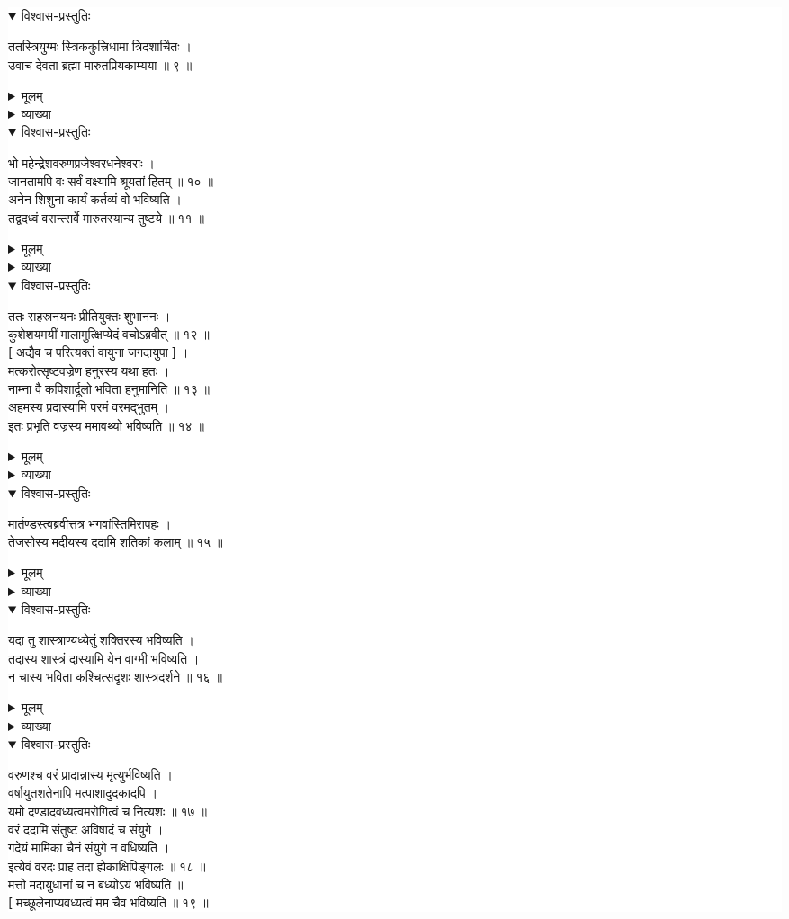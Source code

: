 <details open><summary>विश्वास-प्रस्तुतिः</summary>

ततस्त्रियुग्मः स्त्रिककुत्त्रिधामा त्रिदशार्चितः ।  
उवाच देवता ब्रह्मा मारुतप्रियकाम्यया ॥ ९ ॥
</details>

<details><summary>मूलम्</summary></details>

<details><summary>व्याख्या</summary></details>

<details open><summary>विश्वास-प्रस्तुतिः</summary>

भो महेन्द्रेशवरुणप्रजेश्वरधनेश्वराः ।  
जानतामपि वः सर्वं वक्ष्यामि श्रूयतां हितम् ॥ १० ॥  
अनेन शिशुना कार्यं कर्तव्यं वो भविष्यति ।  
तद्वदध्वं वरान्त्सर्वे मारुतस्यान्य तुष्टये ॥ ११ ॥
</details>

<details><summary>मूलम्</summary></details>

<details><summary>व्याख्या</summary></details>

<details open><summary>विश्वास-प्रस्तुतिः</summary>

ततः सहस्रनयनः प्रीतियुक्तः शुभाननः ।  
कुशेशयमयीं मालामुत्क्षिप्येदं वचोऽब्रवीत् ॥ १२ ॥  
\[ अद्यैव च परित्यक्तं वायुना जगदायुपा \] ।  
मत्करोत्सृष्टवज्रेण हनुरस्य यथा हतः ।  
नाम्ना वै कपिशार्दूलो भविता हनुमानिति ॥ १३ ॥  
अहमस्य प्रदास्यामि परमं वरमद्भुतम् ।  
इतः प्रभृति वज्रस्य ममावथ्यो भविष्यति ॥ १४ ॥
</details>

<details><summary>मूलम्</summary></details>

<details><summary>व्याख्या</summary></details>

<details open><summary>विश्वास-प्रस्तुतिः</summary>

मार्तण्डस्त्वब्रवीत्तत्र भगवांस्तिमिरापहः ।  
तेजसोस्य मदीयस्य ददामि शतिकां कलाम् ॥ १५ ॥
</details>

<details><summary>मूलम्</summary></details>

<details><summary>व्याख्या</summary></details>

<details open><summary>विश्वास-प्रस्तुतिः</summary>

यदा तु शास्त्राण्यध्येतुं शक्तिरस्य भविष्यति ।  
तदास्य शास्त्रं दास्यामि येन वाग्मी भविष्यति ।  
न चास्य भविता कश्चित्सदृशः शास्त्रदर्शने ॥ १६ ॥
</details>

<details><summary>मूलम्</summary></details>

<details><summary>व्याख्या</summary></details>

<details open><summary>विश्वास-प्रस्तुतिः</summary>

वरुणश्च वरं प्रादान्नास्य मृत्युर्भविष्यति ।  
वर्षायुतशतेनापि मत्पाशादुदकादपि ।  
यमो दण्डादवध्यत्वमरोगित्वं च नित्यशः ॥ १७ ॥  
वरं ददामि संतुष्ट अविषादं च संयुगे ।  
गदेयं मामिका चैनं संयुगे न वधिष्यति ।  
इत्येवं वरदः प्राह तदा ह्येकाक्षिपिङ्गलः ॥ १८ ॥  
मत्तो मदायुधानां च न बध्योऽयं भविष्यति ॥  
\[ मच्छूलेनाप्यवध्यत्वं मम चैव भविष्यति ॥ १९ ॥
</details>
